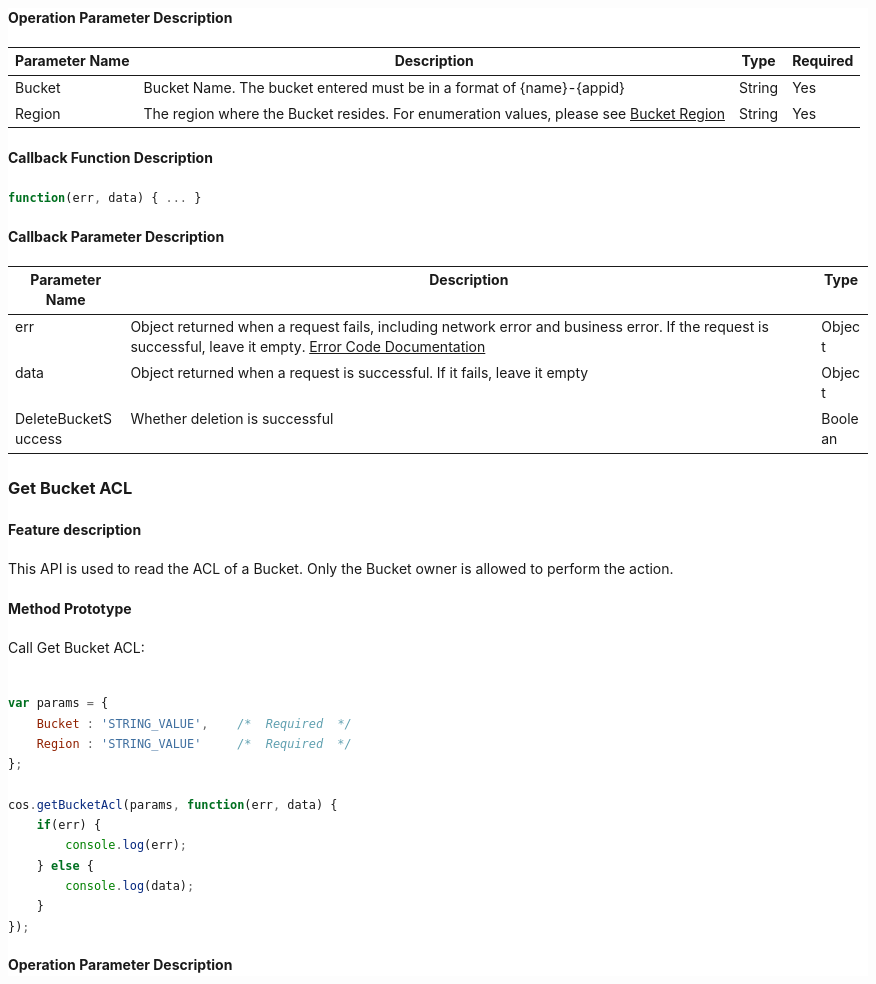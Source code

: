 #### Operation Parameter Description

| Parameter Name | Description | Type | Required |
|--------|---------|--------|--------|
| Bucket| Bucket Name. The bucket entered must be in a format of {name}-{appid} |   String|Yes | 
| Region | The region where the Bucket resides. For enumeration values, please see [Bucket Region](https://cloud.tencent.com/document/product/436/6224)|String|Yes|

#### Callback Function Description

```js
function(err, data) { ... }
```
#### Callback Parameter Description

| Parameter Name | Description | Type |  
|--------|---------|--------|
|err   |Object returned when a request fails, including network error and business error. If the request is successful, leave it empty. [Error Code Documentation](https://cloud.tencent.com/document/product/436/7730)  |  Object  |   
|data   |Object returned when a request is successful. If it fails, leave it empty |  Object  | 
| DeleteBucketSuccess| Whether deletion is successful |Boolean| 


###  Get Bucket ACL

#### Feature description

This API is used to read the ACL of a Bucket. Only the Bucket owner is allowed to perform the action.

#### Method Prototype

Call Get Bucket ACL:

```js

var params = {
	Bucket : 'STRING_VALUE',	/*  Required  */
	Region : 'STRING_VALUE'		/*  Required  */
};

cos.getBucketAcl(params, function(err, data) {
	if(err) {
		console.log(err);
	} else {
		console.log(data);
	}
});

```

#### Operation Parameter Description
